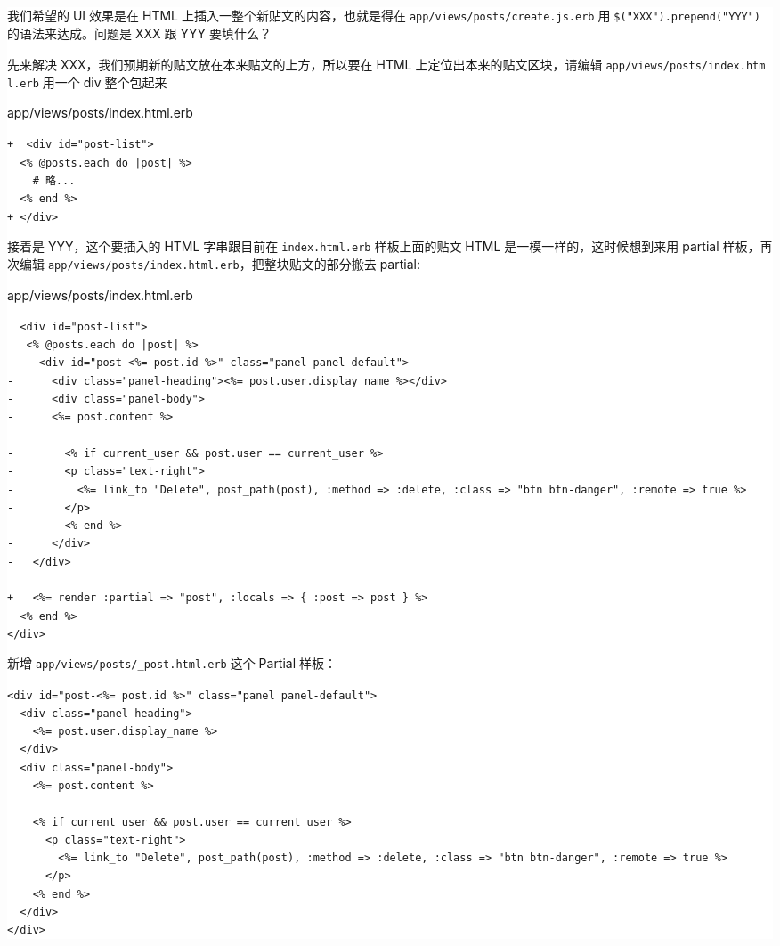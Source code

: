 我们希望的 UI 效果是在 HTML 上插入一整个新贴文的内容，也就是得在 `app/views/posts/create.js.erb` 用 `$("XXX").prepend("YYY")` 的语法来达成。问题是 XXX 跟 YYY 要填什么？

先来解决 XXX，我们预期新的贴文放在本来贴文的上方，所以要在 HTML 上定位出本来的贴文区块，请编辑 `app/views/posts/index.html.erb` 用一个 div 整个包起来

app/views/posts/index.html.erb

```
+  <div id="post-list">
  <% @posts.each do |post| %>
    # 略...
  <% end %>
+ </div>
```

接着是 YYY，这个要插入的 HTML 字串跟目前在 `index.html.erb` 样板上面的贴文 HTML 是一模一样的，这时候想到来用 partial 样板，再次编辑 `app/views/posts/index.html.erb`，把整块贴文的部分搬去 partial:

app/views/posts/index.html.erb

```
  <div id="post-list">
   <% @posts.each do |post| %>
-    <div id="post-<%= post.id %>" class="panel panel-default">
-      <div class="panel-heading"><%= post.user.display_name %></div>
-      <div class="panel-body">
-      <%= post.content %>
-
-        <% if current_user && post.user == current_user %>
-        <p class="text-right">
-          <%= link_to "Delete", post_path(post), :method => :delete, :class => "btn btn-danger", :remote => true %>
-        </p>
-        <% end %>
-      </div>
-   </div>

+   <%= render :partial => "post", :locals => { :post => post } %>
  <% end %>
</div>
```

新增 `app/views/posts/_post.html.erb` 这个 Partial 样板：

```
<div id="post-<%= post.id %>" class="panel panel-default">
  <div class="panel-heading">
    <%= post.user.display_name %>
  </div>
  <div class="panel-body">
    <%= post.content %>

    <% if current_user && post.user == current_user %>
      <p class="text-right">
        <%= link_to "Delete", post_path(post), :method => :delete, :class => "btn btn-danger", :remote => true %>
      </p>
    <% end %>
  </div>
</div>
```
